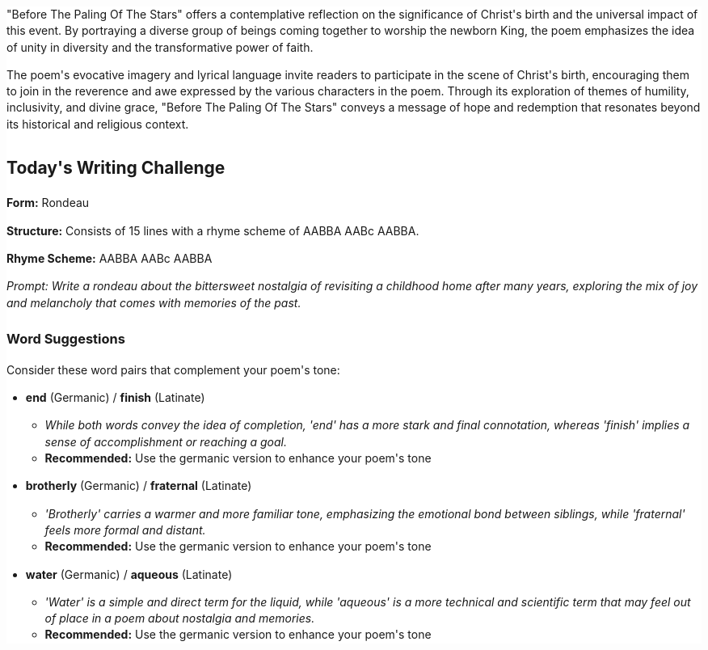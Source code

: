 "Before The Paling Of The Stars" offers a contemplative reflection on the significance of Christ's birth and the universal impact of this event. By portraying a diverse group of beings coming together to worship the newborn King, the poem emphasizes the idea of unity in diversity and the transformative power of faith.

The poem's evocative imagery and lyrical language invite readers to participate in the scene of Christ's birth, encouraging them to join in the reverence and awe expressed by the various characters in the poem. Through its exploration of themes of humility, inclusivity, and divine grace, "Before The Paling Of The Stars" conveys a message of hope and redemption that resonates beyond its historical and religious context.

## Today's Writing Challenge

**Form:** Rondeau

**Structure:** Consists of 15 lines with a rhyme scheme of AABBA AABc AABBA.

**Rhyme Scheme:** AABBA AABc AABBA

*Prompt: Write a rondeau about the bittersweet nostalgia of revisiting a childhood home after many years, exploring the mix of joy and melancholy that comes with memories of the past.*

### Word Suggestions

Consider these word pairs that complement your poem's tone:

- **end** (Germanic) / **finish** (Latinate)
  - *While both words convey the idea of completion, 'end' has a more stark and final connotation, whereas 'finish' implies a sense of accomplishment or reaching a goal.*
  - **Recommended:** Use the germanic version to enhance your poem's tone

- **brotherly** (Germanic) / **fraternal** (Latinate)
  - *'Brotherly' carries a warmer and more familiar tone, emphasizing the emotional bond between siblings, while 'fraternal' feels more formal and distant.*
  - **Recommended:** Use the germanic version to enhance your poem's tone

- **water** (Germanic) / **aqueous** (Latinate)
  - *'Water' is a simple and direct term for the liquid, while 'aqueous' is a more technical and scientific term that may feel out of place in a poem about nostalgia and memories.*
  - **Recommended:** Use the germanic version to enhance your poem's tone
